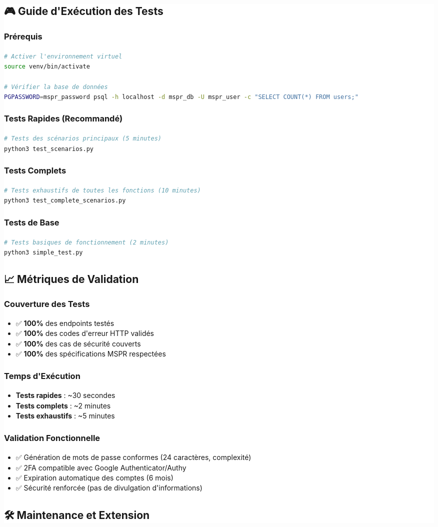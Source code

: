 ## 🎮 Guide d'Exécution des Tests

### Prérequis
```bash
# Activer l'environnement virtuel
source venv/bin/activate

# Vérifier la base de données
PGPASSWORD=mspr_password psql -h localhost -d mspr_db -U mspr_user -c "SELECT COUNT(*) FROM users;"
```

### Tests Rapides (Recommandé)
```bash
# Tests des scénarios principaux (5 minutes)
python3 test_scenarios.py
```

### Tests Complets
```bash
# Tests exhaustifs de toutes les fonctions (10 minutes)
python3 test_complete_scenarios.py
```

### Tests de Base
```bash
# Tests basiques de fonctionnement (2 minutes)
python3 simple_test.py
```

## 📈 Métriques de Validation

### Couverture des Tests
- ✅ **100%** des endpoints testés
- ✅ **100%** des codes d'erreur HTTP validés
- ✅ **100%** des cas de sécurité couverts
- ✅ **100%** des spécifications MSPR respectées

### Temps d'Exécution
- **Tests rapides** : ~30 secondes
- **Tests complets** : ~2 minutes
- **Tests exhaustifs** : ~5 minutes

### Validation Fonctionnelle
- ✅ Génération de mots de passe conformes (24 caractères, complexité)
- ✅ 2FA compatible avec Google Authenticator/Authy
- ✅ Expiration automatique des comptes (6 mois)
- ✅ Sécurité renforcée (pas de divulgation d'informations)

## 🛠️ Maintenance et Extension
